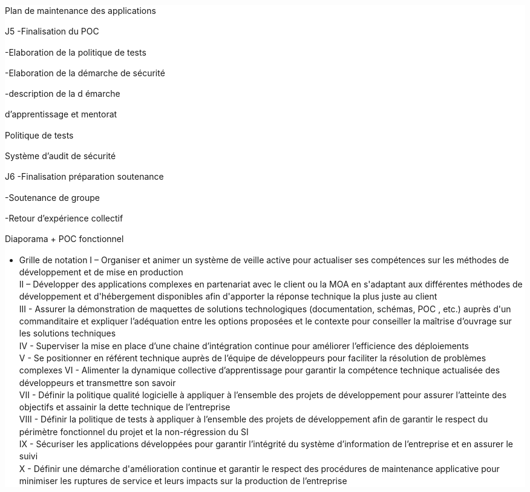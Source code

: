 Plan de maintenance des applications 

J5  -Finalisation du POC 

-Elaboration de la  politique de tests 

-Elaboration de la  démarche de sécurité 

-description de la d émarche 

d’apprentissage et mentorat 

Politique de tests 

Système d’audit de sécurité 

J6  -Finalisation préparation soutenance 

-Soutenance de groupe 

-Retour d’expérience collectif 

Diaporama + POC fonctionnel

- Grille de notation
I – Organiser et animer un système de veille active pour actualiser ses compétences sur les méthodes de développement et de mise en production	
II – Développer des applications complexes en partenariat avec le client ou la MOA en s'adaptant aux différentes méthodes de développement et d'hébergement disponibles afin d'apporter la réponse technique la plus juste au client	
III - Assurer la démonstration de maquettes de solutions technologiques (documentation, schémas, POC , etc.) auprès d'un commanditaire et expliquer l’adéquation entre les options proposées et le contexte pour conseiller la maîtrise d’ouvrage sur les solutions techniques 	
IV - Superviser la mise en place d’une chaine d’intégration continue pour améliorer l’efficience des déploiements	
V - Se positionner en référent technique auprès de l’équipe de développeurs pour faciliter la résolution de problèmes complexes	
VI - Alimenter la dynamique collective d’apprentissage pour garantir la compétence technique actualisée des développeurs et transmettre son savoir	
VII - Définir la politique qualité logicielle à appliquer à l’ensemble des projets de développement pour assurer l’atteinte des objectifs et assainir la dette technique de l’entreprise	
VIII - Définir la politique de tests à appliquer à l’ensemble des projets de développement afin de garantir le respect du périmètre fonctionnel du projet et la non-régression du SI	
IX - Sécuriser les applications développées pour garantir l’intégrité du système d’information de l’entreprise et en assurer le suivi	
X - Définir une démarche d'amélioration continue et garantir le respect des procédures de maintenance applicative pour minimiser les ruptures de service et leurs impacts sur la production de l’entreprise